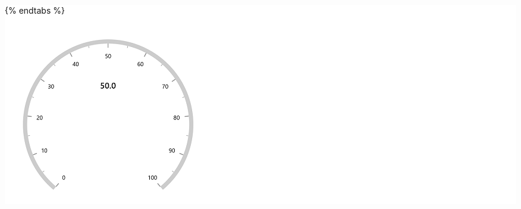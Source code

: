 {% endtabs %}

![WinUI Radial Gauge Annotation Vertical Alignment](images/annotation/winui-radial-gauge-annotation-vertical-alignment.png)
